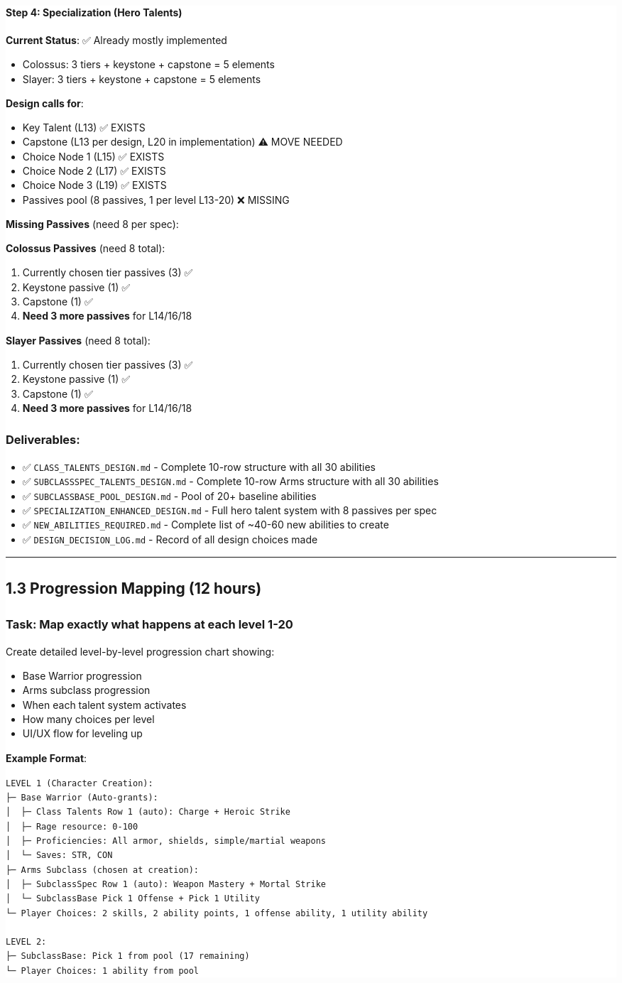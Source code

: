 #### **Step 4: Specialization (Hero Talents)**
**Current Status**: ✅ Already mostly implemented
- Colossus: 3 tiers + keystone + capstone = 5 elements
- Slayer: 3 tiers + keystone + capstone = 5 elements

**Design calls for**:
- Key Talent (L13) ✅ EXISTS
- Capstone (L13 per design, L20 in implementation) ⚠️ MOVE NEEDED
- Choice Node 1 (L15) ✅ EXISTS
- Choice Node 2 (L17) ✅ EXISTS
- Choice Node 3 (L19) ✅ EXISTS
- Passives pool (8 passives, 1 per level L13-20) ❌ MISSING

**Missing Passives** (need 8 per spec):

**Colossus Passives** (need 8 total):
1. Currently chosen tier passives (3) ✅
2. Keystone passive (1) ✅
3. Capstone (1) ✅
4. **Need 3 more passives** for L14/16/18

**Slayer Passives** (need 8 total):
1. Currently chosen tier passives (3) ✅
2. Keystone passive (1) ✅
3. Capstone (1) ✅
4. **Need 3 more passives** for L14/16/18

### **Deliverables**:
- ✅ `CLASS_TALENTS_DESIGN.md` - Complete 10-row structure with all 30 abilities
- ✅ `SUBCLASSSPEC_TALENTS_DESIGN.md` - Complete 10-row Arms structure with all 30 abilities
- ✅ `SUBCLASSBASE_POOL_DESIGN.md` - Pool of 20+ baseline abilities
- ✅ `SPECIALIZATION_ENHANCED_DESIGN.md` - Full hero talent system with 8 passives per spec
- ✅ `NEW_ABILITIES_REQUIRED.md` - Complete list of ~40-60 new abilities to create
- ✅ `DESIGN_DECISION_LOG.md` - Record of all design choices made

---

## 1.3 Progression Mapping (12 hours)

### **Task**: Map exactly what happens at each level 1-20

Create detailed level-by-level progression chart showing:
- Base Warrior progression
- Arms subclass progression
- When each talent system activates
- How many choices per level
- UI/UX flow for leveling up

**Example Format**:
```
LEVEL 1 (Character Creation):
├─ Base Warrior (Auto-grants):
│  ├─ Class Talents Row 1 (auto): Charge + Heroic Strike
│  ├─ Rage resource: 0-100
│  ├─ Proficiencies: All armor, shields, simple/martial weapons
│  └─ Saves: STR, CON
├─ Arms Subclass (chosen at creation):
│  ├─ SubclassSpec Row 1 (auto): Weapon Mastery + Mortal Strike
│  └─ SubclassBase Pick 1 Offense + Pick 1 Utility
└─ Player Choices: 2 skills, 2 ability points, 1 offense ability, 1 utility ability

LEVEL 2:
├─ SubclassBase: Pick 1 from pool (17 remaining)
└─ Player Choices: 1 ability from pool

```